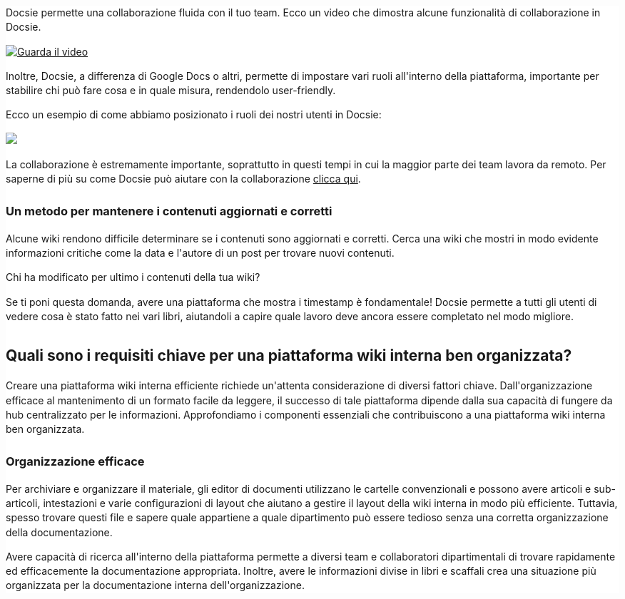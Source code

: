 Docsie permette una collaborazione fluida con il tuo team. Ecco un video che dimostra alcune funzionalità di collaborazione in Docsie.

[![Guarda il video](https://s3.amazonaws.com/content-harmony-user-uploads/froala-uploads-1700146955029-1700146955029.png)](https://www.youtube.com/embed/sEEihQh0UKM)

Inoltre, Docsie, a differenza di Google Docs o altri, permette di impostare vari ruoli all'interno della piattaforma, importante per stabilire chi può fare cosa e in quale misura, rendendolo user-friendly.

Ecco un esempio di come abbiamo posizionato i ruoli dei nostri utenti in Docsie:

![](https://s3.amazonaws.com/content-harmony-user-uploads/froala-uploads-1700146955085-1700146955085.jpeg)

La collaborazione è estremamente importante, soprattutto in questi tempi in cui la maggior parte dei team lavora da remoto. Per saperne di più su come Docsie può aiutare con la collaborazione [clicca qui](https://www.docsie.io/blog/articles/collaboration-to-create-well-polished-product-documentation/).

### Un metodo per mantenere i contenuti aggiornati e corretti

Alcune wiki rendono difficile determinare se i contenuti sono aggiornati e corretti. Cerca una wiki che mostri in modo evidente informazioni critiche come la data e l'autore di un post per trovare nuovi contenuti.

Chi ha modificato per ultimo i contenuti della tua wiki?

Se ti poni questa domanda, avere una piattaforma che mostra i timestamp è fondamentale! Docsie permette a tutti gli utenti di vedere cosa è stato fatto nei vari libri, aiutandoli a capire quale lavoro deve ancora essere completato nel modo migliore.

## Quali sono i requisiti chiave per una piattaforma wiki interna ben organizzata?

  
Creare una piattaforma wiki interna efficiente richiede un'attenta considerazione di diversi fattori chiave. Dall'organizzazione efficace al mantenimento di un formato facile da leggere, il successo di tale piattaforma dipende dalla sua capacità di fungere da hub centralizzato per le informazioni. Approfondiamo i componenti essenziali che contribuiscono a una piattaforma wiki interna ben organizzata.

### Organizzazione efficace

Per archiviare e organizzare il materiale, gli editor di documenti utilizzano le cartelle convenzionali e possono avere articoli e sub-articoli, intestazioni e varie configurazioni di layout che aiutano a gestire il layout della wiki interna in modo più efficiente. Tuttavia, spesso trovare questi file e sapere quale appartiene a quale dipartimento può essere tedioso senza una corretta organizzazione della documentazione.

Avere capacità di ricerca all'interno della piattaforma permette a diversi team e collaboratori dipartimentali di trovare rapidamente ed efficacemente la documentazione appropriata. Inoltre, avere le informazioni divise in libri e scaffali crea una situazione più organizzata per la documentazione interna dell'organizzazione.
